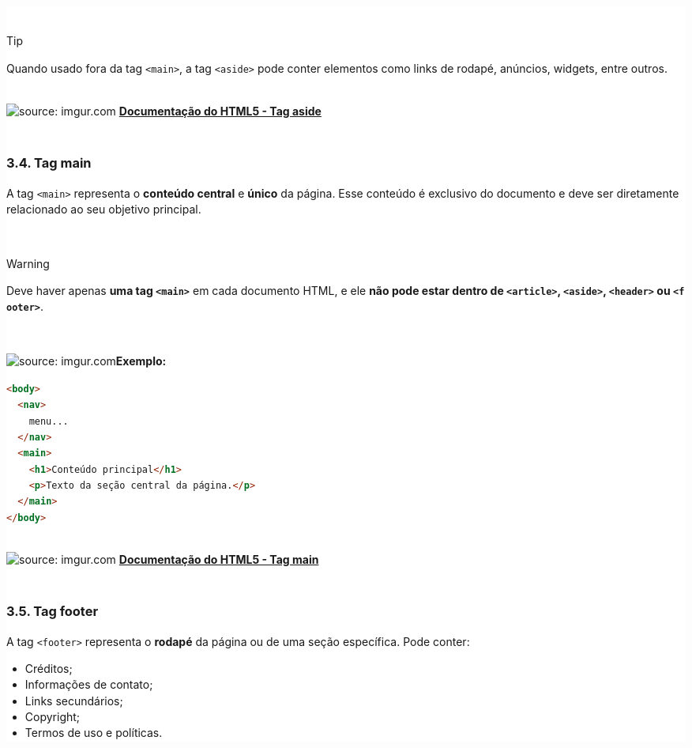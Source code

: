 <br />

> [!TIP]
>
> Quando usado fora da tag `<main>`, a tag `<aside>` pode conter elementos como links de rodapé, anúncios, widgets, entre outros.

<br />

<div align="left"><img src="https://i.imgur.com/WDbGBIA.png" title="source: imgur.com" width="30px"/> <a href="https://www.w3schools.com/tags/tag_aside.asp" target="_blank"><b>Documentação do HTML5 - Tag aside</b></a></div>

<br />

<h3>3.4. Tag main</h3>



A tag `<main>` representa o **conteúdo central** e **único** da página. Esse conteúdo é exclusivo do documento e deve ser diretamente relacionado ao seu objetivo principal.

<br />

> [!WARNING]
>
> Deve haver apenas **uma tag `<main>`** em cada documento HTML, e ele **não pode estar dentro de `<article>`, `<aside>`, `<header>` ou `<footer>`**.

<br />

<img src="https://i.imgur.com/O5NjoiA.png" title="source: imgur.com" width="5%"/>**Exemplo:**

```html
<body>
  <nav>
    menu...
  </nav>
  <main>
    <h1>Conteúdo principal</h1>
    <p>Texto da seção central da página.</p>
  </main>
</body>
```

<br />

<div align="left"><img src="https://i.imgur.com/WDbGBIA.png" title="source: imgur.com" width="30px"/> <a href="https://www.w3schools.com/tags/tag_main.asp" target="_blank"><b>Documentação do HTML5 - Tag main</b></a></div>

<br />

<h3>3.5. Tag footer</h3>



A tag `<footer>` representa o **rodapé** da página ou de uma seção específica. Pode conter:

- Créditos;
- Informações de contato;
- Links secundários;
- Copyright;
- Termos de uso e políticas.
